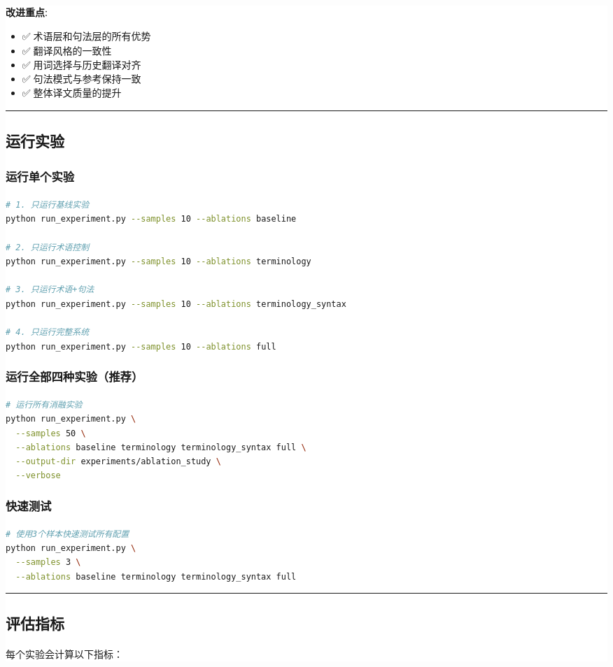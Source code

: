 **改进重点**:
- ✅ 术语层和句法层的所有优势
- ✅ 翻译风格的一致性
- ✅ 用词选择与历史翻译对齐
- ✅ 句法模式与参考保持一致
- ✅ 整体译文质量的提升

---

## 运行实验

### 运行单个实验

```bash
# 1. 只运行基线实验
python run_experiment.py --samples 10 --ablations baseline

# 2. 只运行术语控制
python run_experiment.py --samples 10 --ablations terminology

# 3. 只运行术语+句法
python run_experiment.py --samples 10 --ablations terminology_syntax

# 4. 只运行完整系统
python run_experiment.py --samples 10 --ablations full
```

### 运行全部四种实验（推荐）

```bash
# 运行所有消融实验
python run_experiment.py \
  --samples 50 \
  --ablations baseline terminology terminology_syntax full \
  --output-dir experiments/ablation_study \
  --verbose
```

### 快速测试

```bash
# 使用3个样本快速测试所有配置
python run_experiment.py \
  --samples 3 \
  --ablations baseline terminology terminology_syntax full
```

---

## 评估指标

每个实验会计算以下指标：
